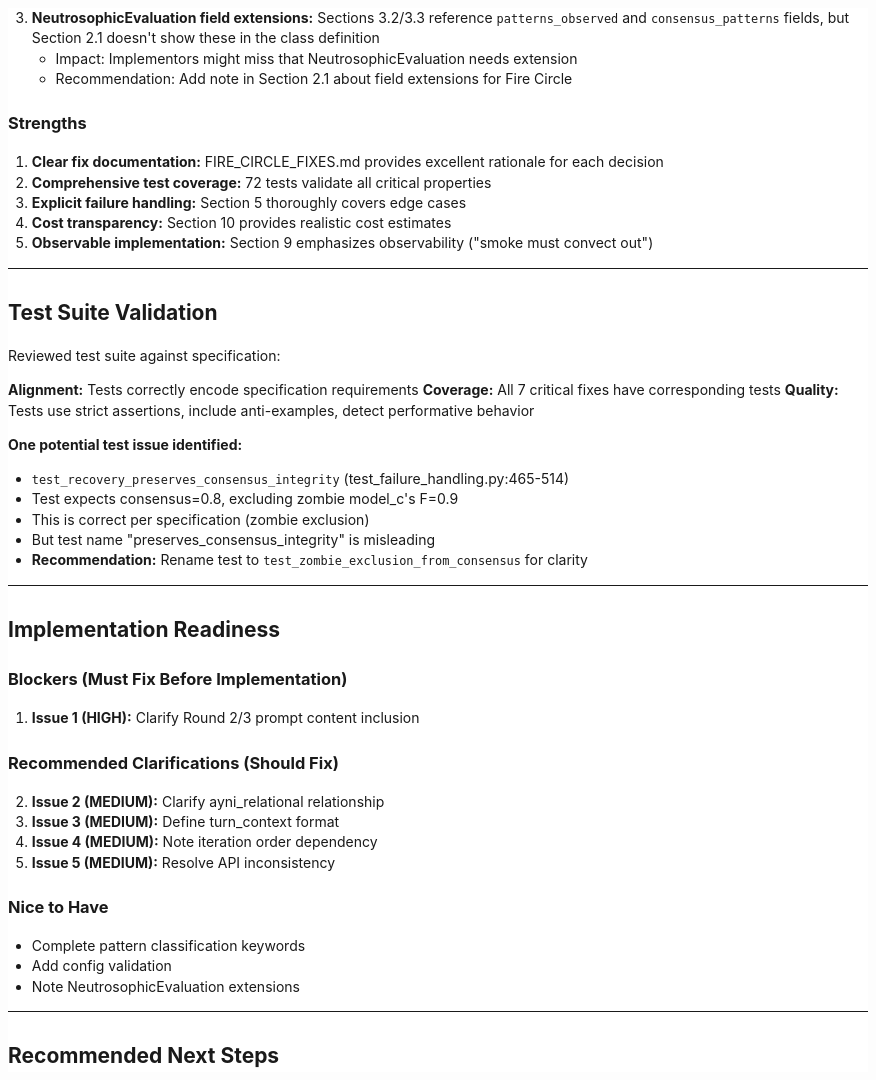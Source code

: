 3. **NeutrosophicEvaluation field extensions:** Sections 3.2/3.3 reference `patterns_observed` and `consensus_patterns` fields, but Section 2.1 doesn't show these in the class definition
   - Impact: Implementors might miss that NeutrosophicEvaluation needs extension
   - Recommendation: Add note in Section 2.1 about field extensions for Fire Circle

### Strengths

1. **Clear fix documentation:** FIRE_CIRCLE_FIXES.md provides excellent rationale for each decision
2. **Comprehensive test coverage:** 72 tests validate all critical properties
3. **Explicit failure handling:** Section 5 thoroughly covers edge cases
4. **Cost transparency:** Section 10 provides realistic cost estimates
5. **Observable implementation:** Section 9 emphasizes observability ("smoke must convect out")

---

## Test Suite Validation

Reviewed test suite against specification:

**Alignment:** Tests correctly encode specification requirements
**Coverage:** All 7 critical fixes have corresponding tests
**Quality:** Tests use strict assertions, include anti-examples, detect performative behavior

**One potential test issue identified:**
- `test_recovery_preserves_consensus_integrity` (test_failure_handling.py:465-514)
- Test expects consensus=0.8, excluding zombie model_c's F=0.9
- This is correct per specification (zombie exclusion)
- But test name "preserves_consensus_integrity" is misleading
- **Recommendation:** Rename test to `test_zombie_exclusion_from_consensus` for clarity

---

## Implementation Readiness

### Blockers (Must Fix Before Implementation)
1. **Issue 1 (HIGH):** Clarify Round 2/3 prompt content inclusion

### Recommended Clarifications (Should Fix)
2. **Issue 2 (MEDIUM):** Clarify ayni_relational relationship
3. **Issue 3 (MEDIUM):** Define turn_context format
4. **Issue 4 (MEDIUM):** Note iteration order dependency
5. **Issue 5 (MEDIUM):** Resolve API inconsistency

### Nice to Have
- Complete pattern classification keywords
- Add config validation
- Note NeutrosophicEvaluation extensions

---

## Recommended Next Steps
